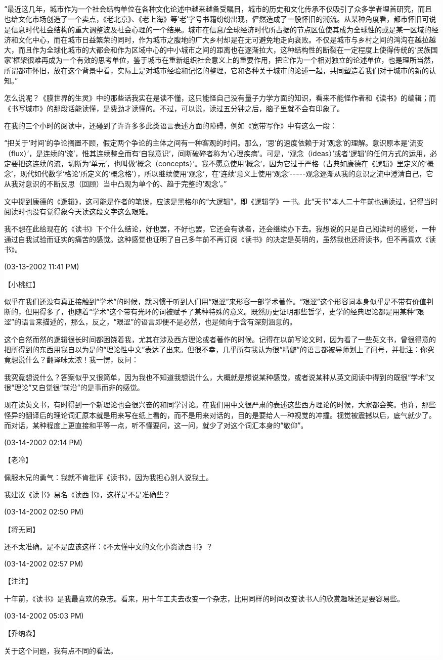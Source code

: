 “最近这几年，城市作为一个社会结构单位在各种文化论述中越来越备受瞩目，城市的历史和文化传承不仅吸引了众多学者埋首研究，而且也给文化市场创造了一个卖点，《老北京》、《老上海》等‘老’字号书籍纷纷出现，俨然造成了一股怀旧的潮流。从某种角度看，都市怀旧可说是信息时代社会结构的重大调整波及社会心理的一个结果。城市在信息/全球经济时代所占据的节点区位使其成为全球性的或是某一区域的经济和文化中心，而在城市日益繁荣的同时，作为城市之腹地的广大乡村却是在无可避免地走向衰败。不仅是城市与乡村之间的鸿沟在越拉越大，而且作为全球化城市的大都会和作为区域中心的中小城市之间的距离也在逐渐拉大，这种结构性的断裂在一定程度上使得传统的‘民族国家’框架很难再成为一个有效的思考单位，鉴于城市在重新组织社会意义上的重要作用，把它作为一个相对独立的论述单位，也是理所当然，所谓都市怀旧，放在这个背景中看，实际上是对城市经验和记忆的整理，它和各种关于城市的论述一起，共同塑造着我们对于城市的新的认知。”

怎么说呢？《膜世界的生灵》中的那些话我实在是读不懂，这只能怪自己没有量子力学方面的知识，看来不能怪作者和《读书》的编辑；而《书写城市》的那段话能读懂，是费劲才读懂的。不过，可以说，读过五分钟之后，脑子里就不会有印象了。

在我的三个小时的阅读中，还碰到了许许多多此类语言表述方面的障碍，例如《宽带写作》中有这么一段：

“把关于‘时间’的争论搁置不顾，假定两个争论的主体之间有一种客观的时间。那么，‘思’的速度依赖于对‘观念’的理解。意识原本是‘流变（flux）’，是连续的‘流’，惟其连续整全而有‘自我意识’，间断破碎者称为‘心理疾病’。可是，‘观念（ideas）’或者‘逻辑’的任何方式的运用，必定要把这连续的流，切断为‘单元’，也叫做‘概念（concepts）’。我不愿意使用‘概念’，因为它过于严格（古典如康德在《逻辑》里定义的‘概念’，现代如代数学‘格论’所定义的‘概念格’），所以继续使用‘观念’，在‘连续’意义上使用‘观念’-----观念逐渐从我的意识之流中澄清自己，它从我对意识的不断反思（回顾）当中凸现为单个的、趋于完整的‘观念’。”

文中提到康德的《逻辑》，这可能是作者的笔误，应该是黑格尔的“大逻辑”，即《逻辑学》一书。此“天书”本人二十年前也通读过，记得当时阅读时也没有觉得象今天读这段文字这么艰难。

我不想在此给现在的《读书》下个什么结论，好也罢，不好也罢，它还会有读者，还会继续办下去。我想说的只是自己阅读时的感觉，一种通过自我试验而证实的痛苦的感觉。这种感觉也证明了自己多年前不再订阅《读书》的决定是英明的，虽然我也还将读书，但不再喜欢《读书》。

(03-13-2002 11:41 PM)

【小桃红】

似乎在我们还没有真正接触到“学术”的时候，就习惯于听到人们用“艰涩”来形容一部学术著作。“艰涩”这个形容词本身似乎是不带有价值判断的，但用得多了，也随着“学术”这个带有光环的词被赋予了某种特殊的意义。既然历史证明那些哲学，史学的经典理论都是用某种“艰涩”的语言来描述的，那么，反之，“艰涩”的语言即便不是必然，也是倾向于含有深刻涵意的。

这个自然而然的逻辑很长时间都困饶着我，尤其在涉及西方理论或者著作的时候。记得在以前写论文时，因为看了一些英文书，曾很得意的把所得到的东西用我自以为是的“理论性中文”表达了出来。但很不幸，几乎所有我认为很“精僻”的语言都被导师划上了问号，并批注：你究竟想说什么？翻译味太浓！我一愣，反问：

我究竟想说什么？答案似乎又很简单，因为我也不知道我想说什么，大概就是想说某种感觉，或者说某种从英文阅读中得到的既很“学术”又很“理论”又自觉很“前沿”的是事而非的感觉。

现在读英文书，有时得到一个新理论也会很兴奋的和同学讨论。在我们用中文很严肃的表述这些西方理论的时候，大家都会笑。也许，那些怪异的翻译后的理论词汇原本就是用来写在纸上看的，而不是用来对话的，目的是要给人一种视觉的冲撞。视觉被震撼以后，底气就少了。而对话，某种程度上更直接和平等一点，听不懂要问，这一问，就少了对这个词汇本身的“敬仰”。

(03-14-2002 02:14 PM)

【老冷】

佩服木兄的勇气：我就不肯批评《读书》，因为我担心别人说我土。

我建议《读书》易名《读西书》，这样是不是准确些？

(03-14-2002 02:50 PM)

【将无同】

还不太准确。是不是应该这样：《不太懂中文的文化小资读西书》？

(03-14-2002 02:57 PM)

【注注】

十年前，《读书》是我最喜欢的杂志。看来，用十年工夫去改变一个杂志，比用同样的时间改变读书人的欣赏趣味还是要容易些。

(03-14-2002 05:03 PM)

【乔纳森】

关于这个问题，我有点不同的看法。
